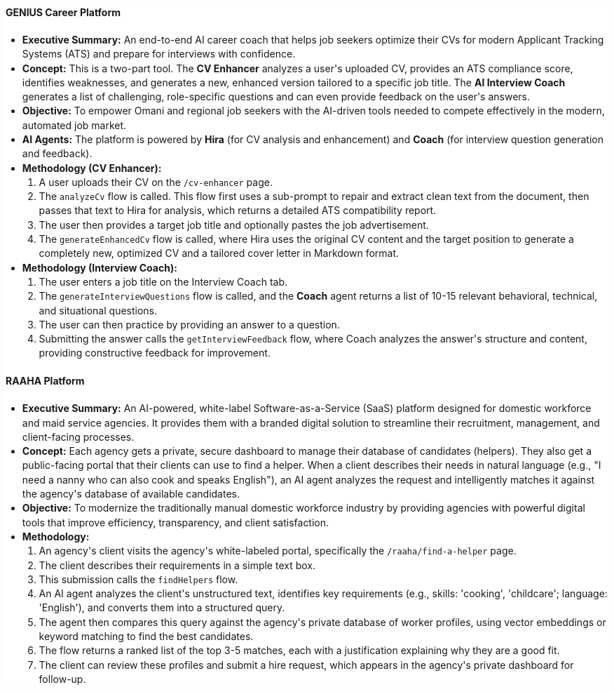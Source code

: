 #### GENIUS Career Platform
-   **Executive Summary:** An end-to-end AI career coach that helps job seekers optimize their CVs for modern Applicant Tracking Systems (ATS) and prepare for interviews with confidence.
-   **Concept:** This is a two-part tool. The **CV Enhancer** analyzes a user's uploaded CV, provides an ATS compliance score, identifies weaknesses, and generates a new, enhanced version tailored to a specific job title. The **AI Interview Coach** generates a list of challenging, role-specific questions and can even provide feedback on the user's answers.
-   **Objective:** To empower Omani and regional job seekers with the AI-driven tools needed to compete effectively in the modern, automated job market.
-   **AI Agents:** The platform is powered by **Hira** (for CV analysis and enhancement) and **Coach** (for interview question generation and feedback).
-   **Methodology (CV Enhancer):**
    1.  A user uploads their CV on the `/cv-enhancer` page.
    2.  The `analyzeCv` flow is called. This flow first uses a sub-prompt to repair and extract clean text from the document, then passes that text to Hira for analysis, which returns a detailed ATS compatibility report.
    3.  The user then provides a target job title and optionally pastes the job advertisement.
    4.  The `generateEnhancedCv` flow is called, where Hira uses the original CV content and the target position to generate a completely new, optimized CV and a tailored cover letter in Markdown format.
-   **Methodology (Interview Coach):**
    1.  The user enters a job title on the Interview Coach tab.
    2.  The `generateInterviewQuestions` flow is called, and the **Coach** agent returns a list of 10-15 relevant behavioral, technical, and situational questions.
    3.  The user can then practice by providing an answer to a question.
    4.  Submitting the answer calls the `getInterviewFeedback` flow, where Coach analyzes the answer's structure and content, providing constructive feedback for improvement.

#### RAAHA Platform
-   **Executive Summary:** An AI-powered, white-label Software-as-a-Service (SaaS) platform designed for domestic workforce and maid service agencies. It provides them with a branded digital solution to streamline their recruitment, management, and client-facing processes.
-   **Concept:** Each agency gets a private, secure dashboard to manage their database of candidates (helpers). They also get a public-facing portal that their clients can use to find a helper. When a client describes their needs in natural language (e.g., "I need a nanny who can also cook and speaks English"), an AI agent analyzes the request and intelligently matches it against the agency's database of available candidates.
-   **Objective:** To modernize the traditionally manual domestic workforce industry by providing agencies with powerful digital tools that improve efficiency, transparency, and client satisfaction.
-   **Methodology:**
    1.  An agency's client visits the agency's white-labeled portal, specifically the `/raaha/find-a-helper` page.
    2.  The client describes their requirements in a simple text box.
    3.  This submission calls the `findHelpers` flow.
    4.  An AI agent analyzes the client's unstructured text, identifies key requirements (e.g., skills: 'cooking', 'childcare'; language: 'English'), and converts them into a structured query.
    5.  The agent then compares this query against the agency's private database of worker profiles, using vector embeddings or keyword matching to find the best candidates.
    6.  The flow returns a ranked list of the top 3-5 matches, each with a justification explaining why they are a good fit.
    7.  The client can review these profiles and submit a hire request, which appears in the agency's private dashboard for follow-up.
